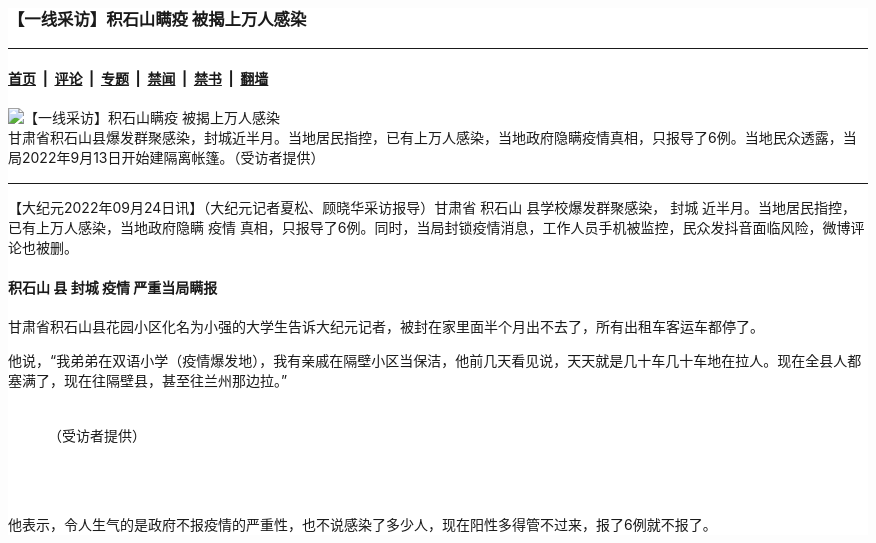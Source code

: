 ### 【一线采访】积石山瞒疫 被揭上万人感染

---

#### [首页](../../../..?n13831910) &nbsp;|&nbsp; [评论](../../../../../epoch-comment?n13831910) &nbsp;|&nbsp; [专题](../../../../../epoch-special?n13831910) &nbsp;|&nbsp; [禁闻](../../../../../epoch-news?n13831910) &nbsp;|&nbsp; [禁书](../../../../../books?n13831910) &nbsp;|&nbsp; [翻墙](https://github.com/gfw-breaker/nogfw/blob/master/README.md?n13831910)


<div><img alt="【一线采访】积石山瞒疫 被揭上万人感染" class="attachment-djy_600_400 size-djy_600_400 wp-post-image" src="https://i.epochtimes.com/assets/uploads/2022/09/id13832100-8476e4fef70d9de4dcabb6a3.jpg"/>
<div class="caption">
 甘肃省积石山县爆发群聚感染，封城近半月。当地居民指控，已有上万人感染，当地政府隐瞒疫情真相，只报导了6例。当地民众透露，当局2022年9月13日开始建隔离帐篷。（受访者提供）
</div></div><hr/><div class="post_content" id="artbody" itemprop="articleBody">
 
 <p>
  【大纪元2022年09月24日讯】（大纪元记者夏松、顾晓华采访报导）甘肃省
  <ok href="https://www.epochtimes.com/gb/tag/%E7%A7%AF%E7%9F%B3%E5%B1%B1.html">
   积石山
  </ok>
  县学校爆发群聚感染，
  <ok href="https://www.epochtimes.com/gb/tag/%E5%B0%81%E5%9F%8E.html">
   封城
  </ok>
  近半月。当地居民指控，已有上万人感染，当地政府隐瞒
  <ok href="https://www.epochtimes.com/gb/tag/%E7%96%AB%E6%83%85.html">
   疫情
  </ok>
  真相，只报导了6例。同时，当局封锁疫情消息，工作人员手机被监控，民众发抖音面临风险，微博评论也被删。
 </p>
 <h4>
  <ok href="https://www.epochtimes.com/gb/tag/%E7%A7%AF%E7%9F%B3%E5%B1%B1.html">
   积石山
  </ok>
  县
  <ok href="https://www.epochtimes.com/gb/tag/%E5%B0%81%E5%9F%8E.html">
   封城
  </ok>
  <ok href="https://www.epochtimes.com/gb/tag/%E7%96%AB%E6%83%85.html">
   疫情
  </ok>
  严重当局瞒报
 </h4>
 <p>
  甘肃省积石山县花园小区化名为小强的大学生告诉大纪元记者，被封在家里面半个月出不去了，所有出租车客运车都停了。
 </p>
 <p>
  他说，“我弟弟在双语小学（疫情爆发地），我有亲戚在隔壁小区当保洁，他前几天看见说，天天就是几十车几十车地在拉人。现在全县人都塞满了，现在往隔壁县，甚至往兰州那边拉。”
 </p>
 <figure aria-describedby="caption-attachment-13832069" class="wp-caption aligncenter" id="attachment_13832069" style="width: 300px">
  <ok href="https://i.epochtimes.com/assets/uploads/2022/09/id13832069-f52715d1c932b866d343f58c.jpg" target="_blank">
   <img alt="" class="size-small wp-image-13832069" src="https://i.epochtimes.com/assets/uploads/2022/09/id13832069-f52715d1c932b866d343f58c-300x617.jpg"/>
  </ok>
  <br/><figcaption class="wp-caption-text" id="caption-attachment-13832069">
   （受访者提供）
  </figcaption><br/>
 </figure><br/>
 <p>
  他表示，令人生气的是政府不报疫情的严重性，也不说感染了多少人，现在阳性多得管不过来，报了6例就不报了。